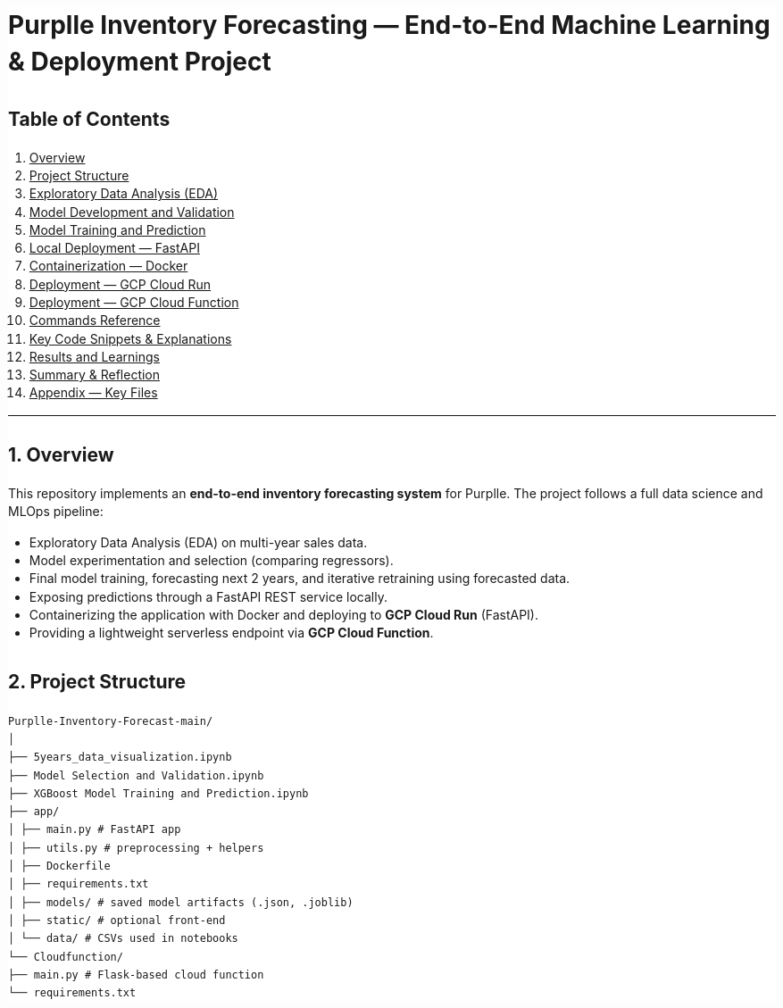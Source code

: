 # Purplle Inventory Forecasting — End-to-End Machine Learning & Deployment Project




## Table of Contents

1. [Overview](#1-overview)  
2. [Project Structure](#2-project-structure)  
3. [Exploratory Data Analysis (EDA)](#3-exploratory-data-analysis-eda)  
4. [Model Development and Validation](#4-model-development-and-validation)  
5. [Model Training and Prediction](#5-model-training-and-prediction)  
6. [Local Deployment — FastAPI](#6-local-deployment--fastapi)  
7. [Containerization — Docker](#7-containerization--docker)  
8. [Deployment — GCP Cloud Run](#8-deployment--gcp-cloud-run)  
9. [Deployment — GCP Cloud Function](#9-deployment--gcp-cloud-function)  
10. [Commands Reference](#10-commands-reference)  
11. [Key Code Snippets & Explanations](#11-key-code-snippets--explanations)  
12. [Results and Learnings](#12-results-and-learnings)  
13. [Summary & Reflection](#13-summary--reflection)  
14. [Appendix — Key Files](#14-appendix--key-files)

---

## 1. Overview

This repository implements an **end-to-end inventory forecasting system** for Purplle. The project follows a full data science and MLOps pipeline:

- Exploratory Data Analysis (EDA) on multi-year sales data.  
- Model experimentation and selection (comparing regressors).  
- Final model training, forecasting next 2 years, and iterative retraining using forecasted data.  
- Exposing predictions through a FastAPI REST service locally.
- Containerizing the application with Docker and deploying to **GCP Cloud Run** (FastAPI).  
- Providing a lightweight serverless endpoint via **GCP Cloud Function**.



## 2. Project Structure
```
Purplle-Inventory-Forecast-main/
│
├── 5years_data_visualization.ipynb
├── Model Selection and Validation.ipynb
├── XGBoost Model Training and Prediction.ipynb
├── app/
│ ├── main.py # FastAPI app
│ ├── utils.py # preprocessing + helpers
│ ├── Dockerfile
│ ├── requirements.txt
│ ├── models/ # saved model artifacts (.json, .joblib)
│ ├── static/ # optional front-end
│ └── data/ # CSVs used in notebooks
└── Cloudfunction/
├── main.py # Flask-based cloud function
└── requirements.txt
```
